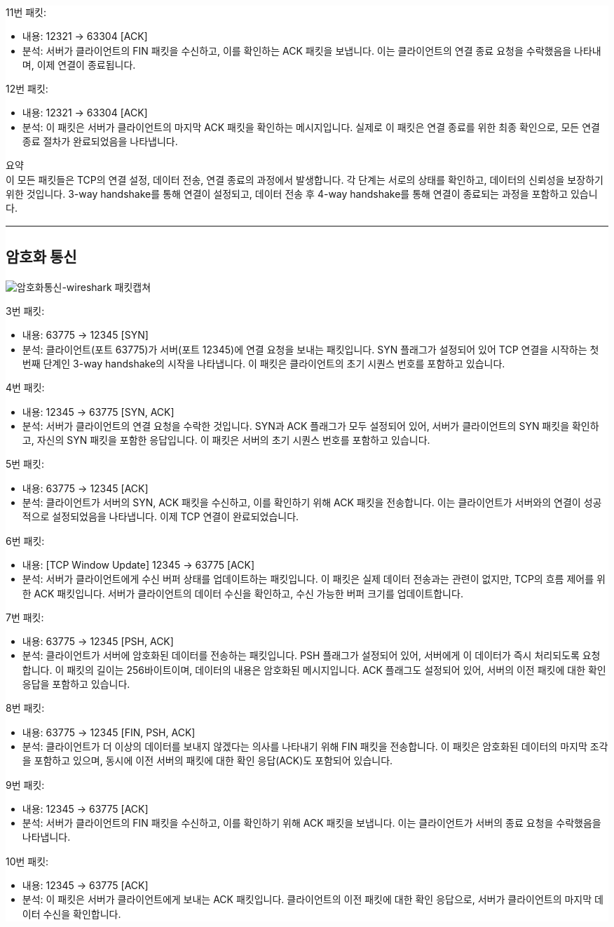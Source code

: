 11번 패킷:
- 내용: 12321 → 63304 [ACK]
- 분석: 서버가 클라이언트의 FIN 패킷을 수신하고, 이를 확인하는 ACK 패킷을 보냅니다. 이는 클라이언트의 연결 종료 요청을 수락했음을 나타내며, 이제 연결이 종료됩니다.

12번 패킷:
- 내용: 12321 → 63304 [ACK]
- 분석: 이 패킷은 서버가 클라이언트의 마지막 ACK 패킷을 확인하는 메시지입니다. 실제로 이 패킷은 연결 종료를 위한 최종 확인으로, 모든 연결 종료 절차가 완료되었음을 나타냅니다.

요약<br>
이 모든 패킷들은 TCP의 연결 설정, 데이터 전송, 연결 종료의 과정에서 발생합니다. 각 단계는 서로의 상태를 확인하고, 데이터의 신뢰성을 보장하기 위한 것입니다. 3-way handshake를 통해 연결이 설정되고, 데이터 전송 후 4-way handshake를 통해 연결이 종료되는 과정을 포함하고 있습니다.

---

## 암호화 통신

<img width="1624" alt="암호화통신-wireshark 패킷캡쳐" src="https://github.com/user-attachments/assets/f5a2b554-8286-4289-9455-52a1e8cd688e">

3번 패킷:
- 내용: 63775 → 12345 [SYN]
- 분석: 클라이언트(포트 63775)가 서버(포트 12345)에 연결 요청을 보내는 패킷입니다. SYN 플래그가 설정되어 있어 TCP 연결을 시작하는 첫 번째 단계인 3-way handshake의 시작을 나타냅니다. 이 패킷은 클라이언트의 초기 시퀀스 번호를 포함하고 있습니다.

4번 패킷:
- 내용: 12345 → 63775 [SYN, ACK]
- 분석: 서버가 클라이언트의 연결 요청을 수락한 것입니다. SYN과 ACK 플래그가 모두 설정되어 있어, 서버가 클라이언트의 SYN 패킷을 확인하고, 자신의 SYN 패킷을 포함한 응답입니다. 이 패킷은 서버의 초기 시퀀스 번호를 포함하고 있습니다.

5번 패킷:
- 내용: 63775 → 12345 [ACK]
- 분석: 클라이언트가 서버의 SYN, ACK 패킷을 수신하고, 이를 확인하기 위해 ACK 패킷을 전송합니다. 이는 클라이언트가 서버와의 연결이 성공적으로 설정되었음을 나타냅니다. 이제 TCP 연결이 완료되었습니다.

6번 패킷:
- 내용: [TCP Window Update] 12345 → 63775 [ACK]
- 분석: 서버가 클라이언트에게 수신 버퍼 상태를 업데이트하는 패킷입니다. 이 패킷은 실제 데이터 전송과는 관련이 없지만, TCP의 흐름 제어를 위한 ACK 패킷입니다. 서버가 클라이언트의 데이터 수신을 확인하고, 수신 가능한 버퍼 크기를 업데이트합니다.

7번 패킷:
- 내용: 63775 → 12345 [PSH, ACK]
- 분석: 클라이언트가 서버에 암호화된 데이터를 전송하는 패킷입니다. PSH 플래그가 설정되어 있어, 서버에게 이 데이터가 즉시 처리되도록 요청합니다. 이 패킷의 길이는 256바이트이며, 데이터의 내용은 암호화된 메시지입니다. ACK 플래그도 설정되어 있어, 서버의 이전 패킷에 대한 확인 응답을 포함하고 있습니다.

8번 패킷:
- 내용: 63775 → 12345 [FIN, PSH, ACK]
- 분석: 클라이언트가 더 이상의 데이터를 보내지 않겠다는 의사를 나타내기 위해 FIN 패킷을 전송합니다. 이 패킷은 암호화된 데이터의 마지막 조각을 포함하고 있으며, 동시에 이전 서버의 패킷에 대한 확인 응답(ACK)도 포함되어 있습니다.

9번 패킷:
- 내용: 12345 → 63775 [ACK]
- 분석: 서버가 클라이언트의 FIN 패킷을 수신하고, 이를 확인하기 위해 ACK 패킷을 보냅니다. 이는 클라이언트가 서버의 종료 요청을 수락했음을 나타냅니다.

10번 패킷:
- 내용: 12345 → 63775 [ACK]
- 분석: 이 패킷은 서버가 클라이언트에게 보내는 ACK 패킷입니다. 클라이언트의 이전 패킷에 대한 확인 응답으로, 서버가 클라이언트의 마지막 데이터 수신을 확인합니다.
